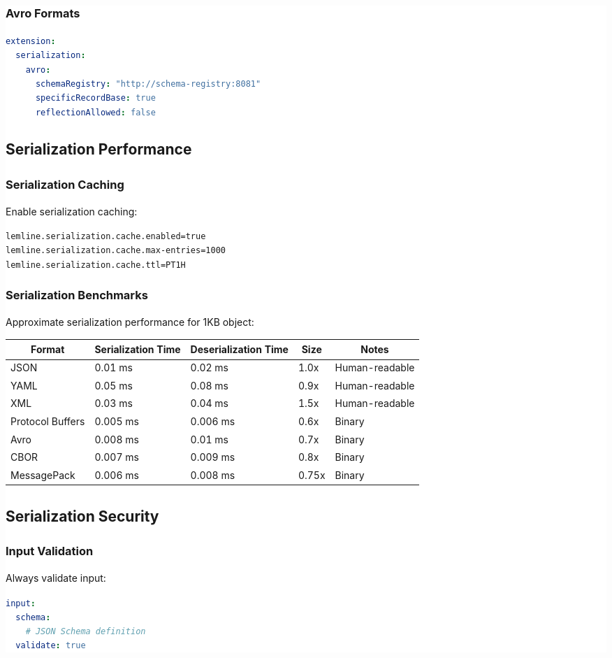 ### Avro Formats

```yaml
extension:
  serialization:
    avro:
      schemaRegistry: "http://schema-registry:8081"
      specificRecordBase: true
      reflectionAllowed: false
```

## Serialization Performance

### Serialization Caching

Enable serialization caching:

```properties
lemline.serialization.cache.enabled=true
lemline.serialization.cache.max-entries=1000
lemline.serialization.cache.ttl=PT1H
```

### Serialization Benchmarks

Approximate serialization performance for 1KB object:

| Format | Serialization Time | Deserialization Time | Size | Notes |
|--------|-------------------|---------------------|------|-------|
| JSON | 0.01 ms | 0.02 ms | 1.0x | Human-readable |
| YAML | 0.05 ms | 0.08 ms | 0.9x | Human-readable |
| XML | 0.03 ms | 0.04 ms | 1.5x | Human-readable |
| Protocol Buffers | 0.005 ms | 0.006 ms | 0.6x | Binary |
| Avro | 0.008 ms | 0.01 ms | 0.7x | Binary |
| CBOR | 0.007 ms | 0.009 ms | 0.8x | Binary |
| MessagePack | 0.006 ms | 0.008 ms | 0.75x | Binary |

## Serialization Security

### Input Validation

Always validate input:

```yaml
input:
  schema:
    # JSON Schema definition
  validate: true
```
